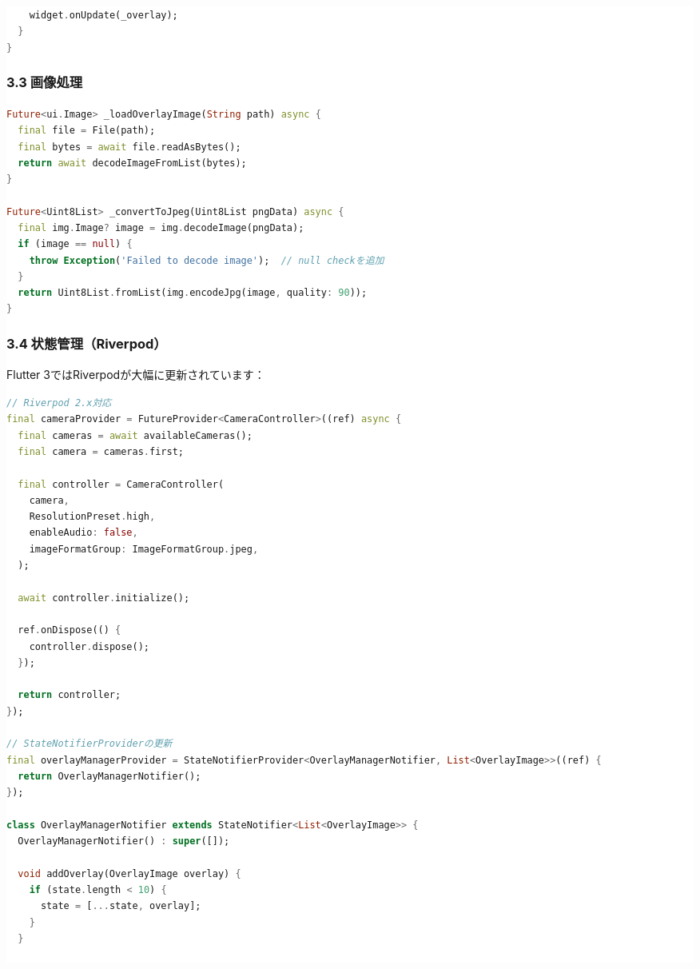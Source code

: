 ```dart
    widget.onUpdate(_overlay);
  }
}
```

### 3.3 画像処理

```dart
Future<ui.Image> _loadOverlayImage(String path) async {
  final file = File(path);
  final bytes = await file.readAsBytes();
  return await decodeImageFromList(bytes);
}

Future<Uint8List> _convertToJpeg(Uint8List pngData) async {
  final img.Image? image = img.decodeImage(pngData);
  if (image == null) {
    throw Exception('Failed to decode image');  // null checkを追加
  }
  return Uint8List.fromList(img.encodeJpg(image, quality: 90));
}
```

### 3.4 状態管理（Riverpod）

Flutter 3ではRiverpodが大幅に更新されています：

```dart
// Riverpod 2.x対応
final cameraProvider = FutureProvider<CameraController>((ref) async {
  final cameras = await availableCameras();
  final camera = cameras.first;
  
  final controller = CameraController(
    camera,
    ResolutionPreset.high,
    enableAudio: false,
    imageFormatGroup: ImageFormatGroup.jpeg,
  );
  
  await controller.initialize();
  
  ref.onDispose(() {
    controller.dispose();
  });
  
  return controller;
});

// StateNotifierProviderの更新
final overlayManagerProvider = StateNotifierProvider<OverlayManagerNotifier, List<OverlayImage>>((ref) {
  return OverlayManagerNotifier();
});

class OverlayManagerNotifier extends StateNotifier<List<OverlayImage>> {
  OverlayManagerNotifier() : super([]);
  
  void addOverlay(OverlayImage overlay) {
    if (state.length < 10) {
      state = [...state, overlay];
    }
  }
  
```